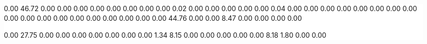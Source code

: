 0.00 
46.72 
0.00 
0.00 
0.00 
0.00 
0.00 
0.00 
0.00 
0.00 
0.02 
0.00 
0.00 
0.00 
0.00 
0.00 
0.04 
0.00 
0.00 
0.00 
0.00 
0.00 
0.00 
0.00 
0.00 
0.00 
0.00 
0.00 
0.00 
0.00 
0.00 
0.00 
0.00 
0.00 
0.00 
44.76 
0.00 
0.00 
8.47 
0.00 
0.00 
0.00 
0.00 

0.00 
27.75 
0.00 
0.00 
0.00 
0.00 
0.00 
0.00 
0.00 
1.34 
8.15 
0.00 
0.00 
0.00 
0.00 
0.00 
8.18 
1.80 
0.00 
0.00 